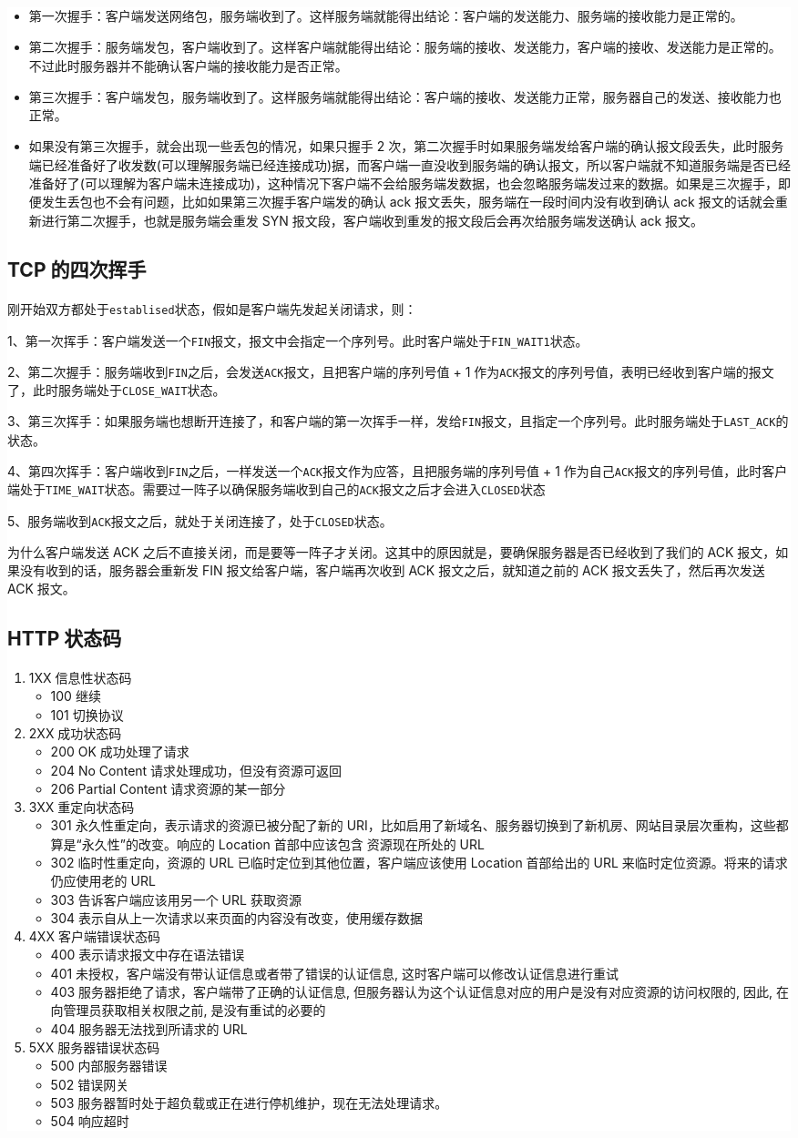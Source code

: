 - 第一次握手：客户端发送网络包，服务端收到了。这样服务端就能得出结论：客户端的发送能力、服务端的接收能力是正常的。

- 第二次握手：服务端发包，客户端收到了。这样客户端就能得出结论：服务端的接收、发送能力，客户端的接收、发送能力是正常的。不过此时服务器并不能确认客户端的接收能力是否正常。

- 第三次握手：客户端发包，服务端收到了。这样服务端就能得出结论：客户端的接收、发送能力正常，服务器自己的发送、接收能力也正常。

- 如果没有第三次握手，就会出现一些丢包的情况，如果只握手 2 次，第二次握手时如果服务端发给客户端的确认报文段丢失，此时服务端已经准备好了收发数(可以理解服务端已经连接成功)据，而客户端一直没收到服务端的确认报文，所以客户端就不知道服务端是否已经准备好了(可以理解为客户端未连接成功)，这种情况下客户端不会给服务端发数据，也会忽略服务端发过来的数据。如果是三次握手，即便发生丢包也不会有问题，比如如果第三次握手客户端发的确认 ack 报文丢失，服务端在一段时间内没有收到确认 ack 报文的话就会重新进行第二次握手，也就是服务端会重发 SYN 报文段，客户端收到重发的报文段后会再次给服务端发送确认 ack 报文。

## TCP 的四次挥手

刚开始双方都处于`establised`状态，假如是客户端先发起关闭请求，则：

1、第一次挥手：客户端发送一个`FIN`报文，报文中会指定一个序列号。此时客户端处于`FIN_WAIT1`状态。

2、第二次握手：服务端收到`FIN`之后，会发送`ACK`报文，且把客户端的序列号值 + 1 作为`ACK`报文的序列号值，表明已经收到客户端的报文了，此时服务端处于`CLOSE_WAIT`状态。

3、第三次挥手：如果服务端也想断开连接了，和客户端的第一次挥手一样，发给`FIN`报文，且指定一个序列号。此时服务端处于`LAST_ACK`的状态。

4、第四次挥手：客户端收到`FIN`之后，一样发送一个`ACK`报文作为应答，且把服务端的序列号值 + 1 作为自己`ACK`报文的序列号值，此时客户端处于`TIME_WAIT`状态。需要过一阵子以确保服务端收到自己的`ACK`报文之后才会进入`CLOSED`状态

5、服务端收到`ACK`报文之后，就处于关闭连接了，处于`CLOSED`状态。

为什么客户端发送 ACK 之后不直接关闭，而是要等一阵子才关闭。这其中的原因就是，要确保服务器是否已经收到了我们的 ACK 报文，如果没有收到的话，服务器会重新发 FIN 报文给客户端，客户端再次收到 ACK 报文之后，就知道之前的 ACK 报文丢失了，然后再次发送 ACK 报文。

## HTTP 状态码

1. 1XX 信息性状态码
   - 100 继续
   - 101 切换协议
2. 2XX 成功状态码
   - 200 OK 成功处理了请求
   - 204 No Content 请求处理成功，但没有资源可返回
   - 206 Partial Content 请求资源的某一部分
3. 3XX 重定向状态码
   - 301 永久性重定向，表示请求的资源已被分配了新的 URI，比如启用了新域名、服务器切换到了新机房、网站目录层次重构，这些都算是“永久性”的改变。响应的 Location 首部中应该包含 资源现在所处的 URL
   - 302 临时性重定向，资源的 URL 已临时定位到其他位置，客户端应该使用 Location 首部给出的 URL 来临时定位资源。将来的请求仍应使用老的 URL
   - 303 告诉客户端应该用另一个 URL 获取资源
   - 304 表示自从上一次请求以来页面的内容没有改变，使用缓存数据
4. 4XX 客户端错误状态码
   - 400 表示请求报文中存在语法错误
   - 401 未授权，客户端没有带认证信息或者带了错误的认证信息, 这时客户端可以修改认证信息进行重试
   - 403 服务器拒绝了请求，客户端带了正确的认证信息, 但服务器认为这个认证信息对应的用户是没有对应资源的访问权限的, 因此, 在向管理员获取相关权限之前, 是没有重试的必要的
   - 404 服务器无法找到所请求的 URL
5. 5XX 服务器错误状态码
   - 500 内部服务器错误
   - 502 错误网关
   - 503 服务器暂时处于超负载或正在进行停机维护，现在无法处理请求。
   - 504 响应超时

